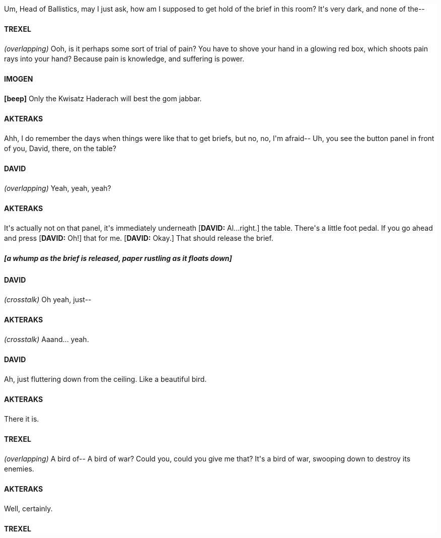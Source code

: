 Um, Head of Ballistics, may I just ask, how am I supposed to get hold of the brief in this room? It's very dark, and none of the--

#### TREXEL

_(overlapping)_ Ooh, is it perhaps some sort of trial of pain? You have to shove your hand in a glowing red box, which shoots pain rays into your hand? Because pain is knowledge, and suffering is power.

#### IMOGEN

__[beep]__ Only the Kwisatz Haderach will best the gom jabbar.

#### AKTERAKS

Ahh, I do remember the days when things were like that to get briefs, but no, no, I'm afraid-- Uh, you see the button panel in front of you, David, there, on the table?

#### DAVID

_(overlapping)_ Yeah, yeah, yeah?

#### AKTERAKS

It's actually not on that panel, it's immediately underneath [__DAVID:__ Al...right.] the table. There's a little foot pedal. If you go ahead and press [__DAVID:__ Oh!] that for me. [__DAVID:__ Okay.] That should release the brief.

##### [a whump as the brief is released, paper rustling as it floats down]

#### DAVID

_(crosstalk)_ Oh yeah, just--

#### AKTERAKS

_(crosstalk)_ Aaand... yeah.

#### DAVID

Ah, just fluttering down from the ceiling. Like a beautiful bird.

#### AKTERAKS

There it is.

#### TREXEL

_(overlapping)_ A bird of-- A bird of war? Could you, could you give me that? It's a bird of war, swooping down to destroy its enemies.

#### AKTERAKS

Well, certainly.

#### TREXEL
